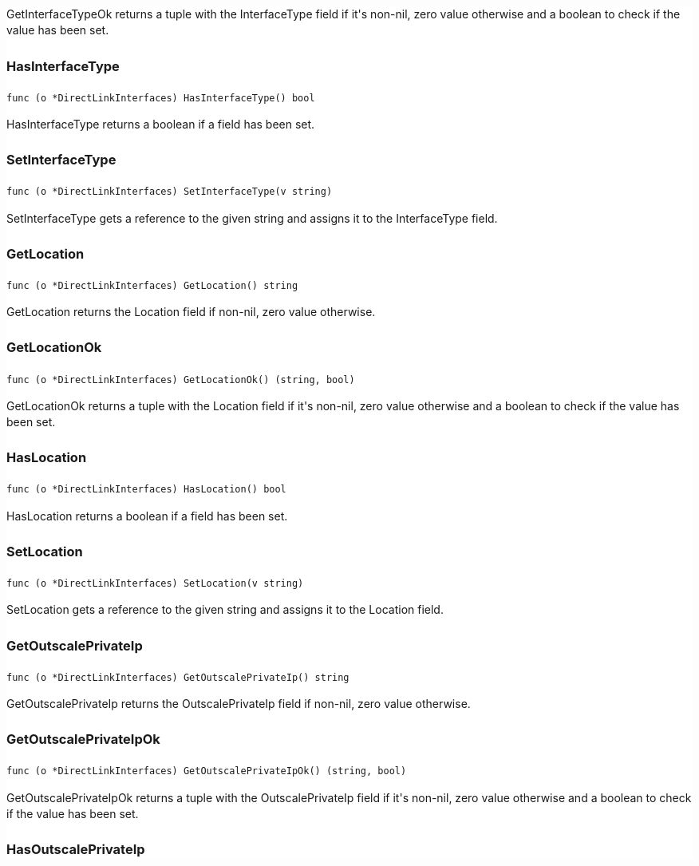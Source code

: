 GetInterfaceTypeOk returns a tuple with the InterfaceType field if it's non-nil, zero value otherwise
and a boolean to check if the value has been set.

### HasInterfaceType

`func (o *DirectLinkInterfaces) HasInterfaceType() bool`

HasInterfaceType returns a boolean if a field has been set.

### SetInterfaceType

`func (o *DirectLinkInterfaces) SetInterfaceType(v string)`

SetInterfaceType gets a reference to the given string and assigns it to the InterfaceType field.

### GetLocation

`func (o *DirectLinkInterfaces) GetLocation() string`

GetLocation returns the Location field if non-nil, zero value otherwise.

### GetLocationOk

`func (o *DirectLinkInterfaces) GetLocationOk() (string, bool)`

GetLocationOk returns a tuple with the Location field if it's non-nil, zero value otherwise
and a boolean to check if the value has been set.

### HasLocation

`func (o *DirectLinkInterfaces) HasLocation() bool`

HasLocation returns a boolean if a field has been set.

### SetLocation

`func (o *DirectLinkInterfaces) SetLocation(v string)`

SetLocation gets a reference to the given string and assigns it to the Location field.

### GetOutscalePrivateIp

`func (o *DirectLinkInterfaces) GetOutscalePrivateIp() string`

GetOutscalePrivateIp returns the OutscalePrivateIp field if non-nil, zero value otherwise.

### GetOutscalePrivateIpOk

`func (o *DirectLinkInterfaces) GetOutscalePrivateIpOk() (string, bool)`

GetOutscalePrivateIpOk returns a tuple with the OutscalePrivateIp field if it's non-nil, zero value otherwise
and a boolean to check if the value has been set.

### HasOutscalePrivateIp
